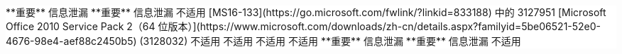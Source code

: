 </td>
<td style="border:1px solid black;">
**重要**  
信息泄漏

</td>
<td style="border:1px solid black;">
**重要**  
信息泄漏

</td>
<td style="border:1px solid black;">
不适用

</td>
<td style="border:1px solid black;">
[MS16-133](https://go.microsoft.com/fwlink/?linkid=833188) 中的 3127951

</td>
</tr>
<tr>
<td style="border:1px solid black;">
[Microsoft Office 2010 Service Pack 2（64 位版本）](https://www.microsoft.com/downloads/zh-cn/details.aspx?familyid=5be06521-52e0-4676-98e4-aef88c2450b5)  
(3128032)

</td>
<td style="border:1px solid black;">
不适用

</td>
<td style="border:1px solid black;">
不适用

</td>
<td style="border:1px solid black;">
不适用

</td>
<td style="border:1px solid black;">
不适用

</td>
<td style="border:1px solid black;">
**重要**  
信息泄漏

</td>
<td style="border:1px solid black;">
**重要**  
信息泄漏

</td>
<td style="border:1px solid black;">
不适用
